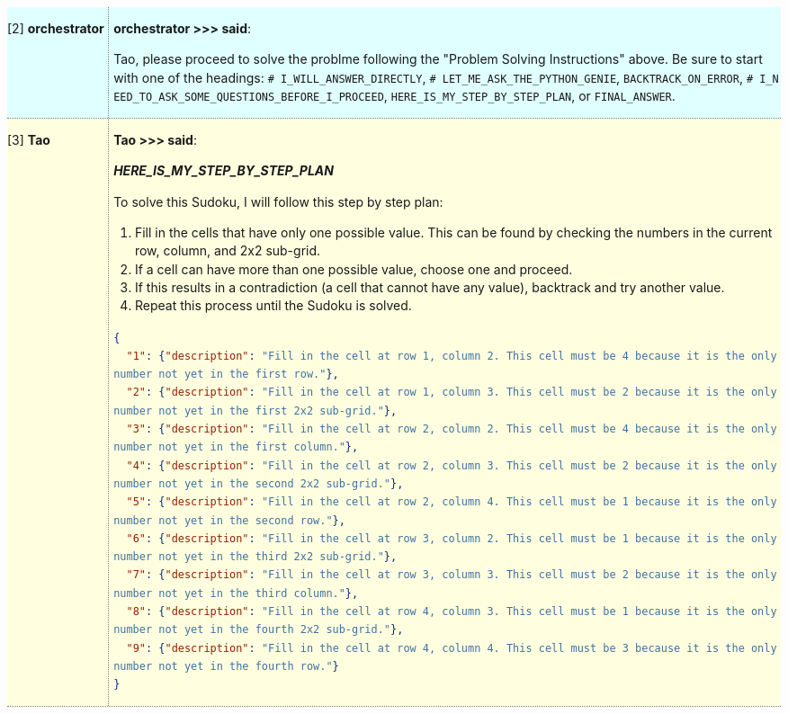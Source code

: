 <div style="background-color:lightcyan; display: flex; border-bottom: 1px dotted grey">

<div style="flex: 130px">

[2] **orchestrator**

</div>
<div style="flex: 100%; border-left: 1px dotted grey; padding-left: 5px">

**orchestrator >>> said**:

Tao, please proceed to solve the problme following the "Problem Solving Instructions" above. Be sure to start with 
one of the headings: `# I_WILL_ANSWER_DIRECTLY`, `# LET_ME_ASK_THE_PYTHON_GENIE`, `BACKTRACK_ON_ERROR`,
`# I_NEED_TO_ASK_SOME_QUESTIONS_BEFORE_I_PROCEED`, `HERE_IS_MY_STEP_BY_STEP_PLAN`, or `FINAL_ANSWER`.



</div>
</div>

<div style="background-color:lightyellow; display: flex; border-bottom: 1px dotted grey">

<div style="flex: 130px">

[3] **Tao**

</div>
<div style="flex: 100%; border-left: 1px dotted grey; padding-left: 5px">

**Tao >>> said**:

***HERE_IS_MY_STEP_BY_STEP_PLAN***



To solve this Sudoku, I will follow this step by step plan:

1. Fill in the cells that have only one possible value. This can be found by checking the numbers in the current row, column, and 2x2 sub-grid.
2. If a cell can have more than one possible value, choose one and proceed.
3. If this results in a contradiction (a cell that cannot have any value), backtrack and try another value.
4. Repeat this process until the Sudoku is solved.

```json
{
  "1": {"description": "Fill in the cell at row 1, column 2. This cell must be 4 because it is the only number not yet in the first row."},
  "2": {"description": "Fill in the cell at row 1, column 3. This cell must be 2 because it is the only number not yet in the first 2x2 sub-grid."},
  "3": {"description": "Fill in the cell at row 2, column 2. This cell must be 4 because it is the only number not yet in the first column."},
  "4": {"description": "Fill in the cell at row 2, column 3. This cell must be 2 because it is the only number not yet in the second 2x2 sub-grid."},
  "5": {"description": "Fill in the cell at row 2, column 4. This cell must be 1 because it is the only number not yet in the second row."},
  "6": {"description": "Fill in the cell at row 3, column 2. This cell must be 1 because it is the only number not yet in the third 2x2 sub-grid."},
  "7": {"description": "Fill in the cell at row 3, column 3. This cell must be 2 because it is the only number not yet in the third column."},
  "8": {"description": "Fill in the cell at row 4, column 3. This cell must be 1 because it is the only number not yet in the fourth 2x2 sub-grid."},
  "9": {"description": "Fill in the cell at row 4, column 4. This cell must be 3 because it is the only number not yet in the fourth row."}
}
```
